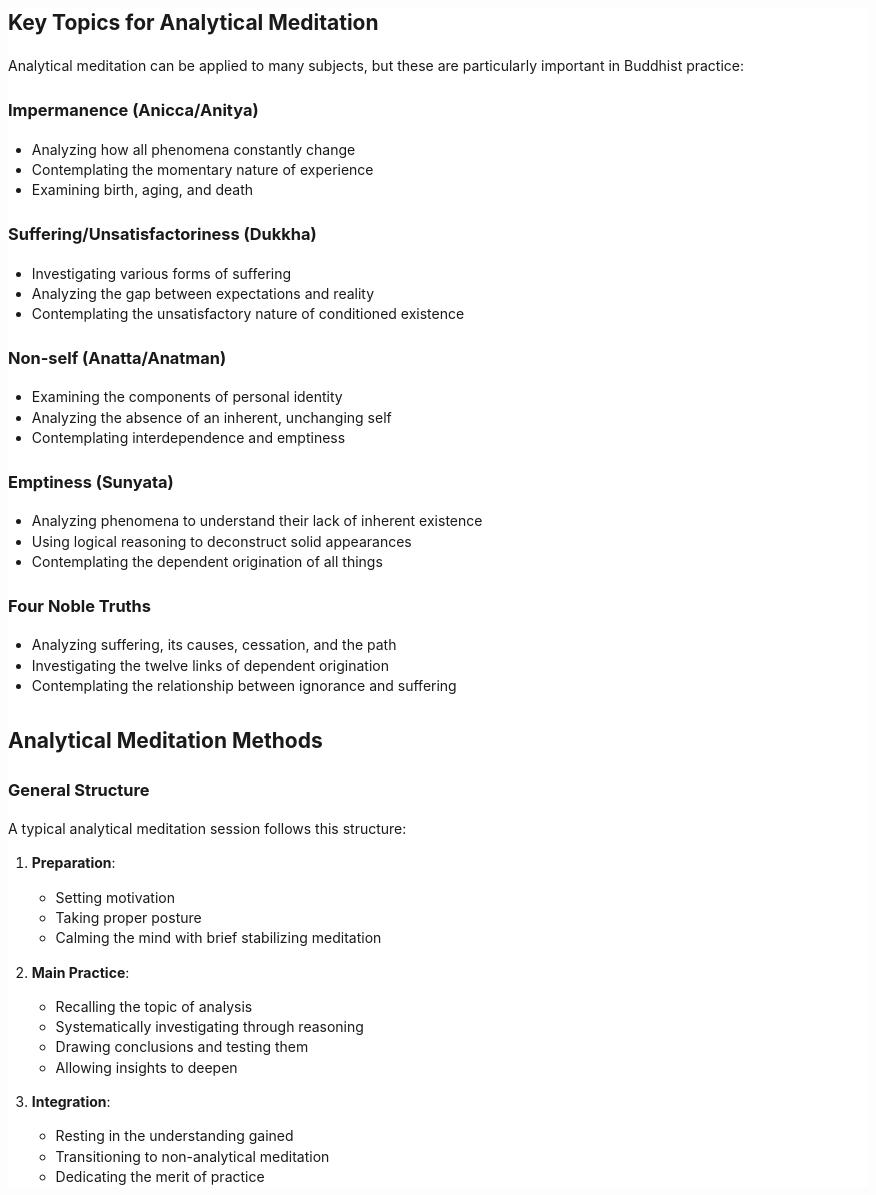 ## Key Topics for Analytical Meditation

Analytical meditation can be applied to many subjects, but these are particularly important in Buddhist practice:

### Impermanence (Anicca/Anitya)
- Analyzing how all phenomena constantly change
- Contemplating the momentary nature of experience
- Examining birth, aging, and death

### Suffering/Unsatisfactoriness (Dukkha)
- Investigating various forms of suffering
- Analyzing the gap between expectations and reality
- Contemplating the unsatisfactory nature of conditioned existence

### Non-self (Anatta/Anatman)
- Examining the components of personal identity
- Analyzing the absence of an inherent, unchanging self
- Contemplating interdependence and emptiness

### Emptiness (Sunyata)
- Analyzing phenomena to understand their lack of inherent existence
- Using logical reasoning to deconstruct solid appearances
- Contemplating the dependent origination of all things

### Four Noble Truths
- Analyzing suffering, its causes, cessation, and the path
- Investigating the twelve links of dependent origination
- Contemplating the relationship between ignorance and suffering

## Analytical Meditation Methods

### General Structure

A typical analytical meditation session follows this structure:

1. **Preparation**: 
   - Setting motivation
   - Taking proper posture
   - Calming the mind with brief stabilizing meditation

2. **Main Practice**: 
   - Recalling the topic of analysis
   - Systematically investigating through reasoning
   - Drawing conclusions and testing them
   - Allowing insights to deepen

3. **Integration**: 
   - Resting in the understanding gained
   - Transitioning to non-analytical meditation
   - Dedicating the merit of practice
